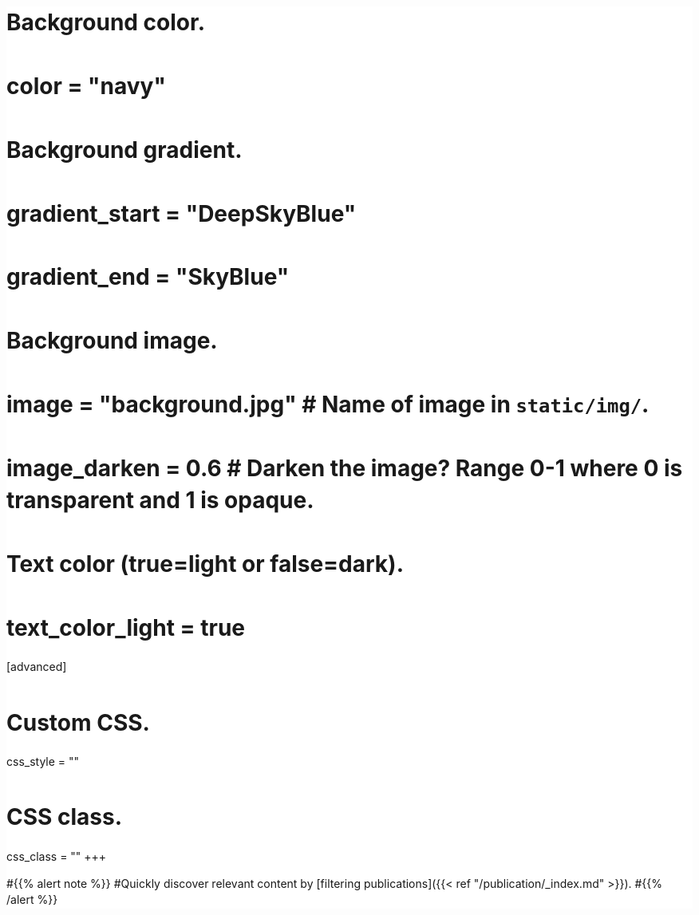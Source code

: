   # Background color.
  # color = "navy"
  
  # Background gradient.
  # gradient_start = "DeepSkyBlue"
  # gradient_end = "SkyBlue"
  
  # Background image.
  # image = "background.jpg"  # Name of image in `static/img/`.
  # image_darken = 0.6  # Darken the image? Range 0-1 where 0 is transparent and 1 is opaque.

  # Text color (true=light or false=dark).
  # text_color_light = true  
  
[advanced]
 # Custom CSS. 
 css_style = ""
 
 # CSS class.
 css_class = ""
+++

#{{% alert note %}}
#Quickly discover relevant content by [filtering publications]({{< ref "/publication/_index.md" >}}).
#{{% /alert %}}

